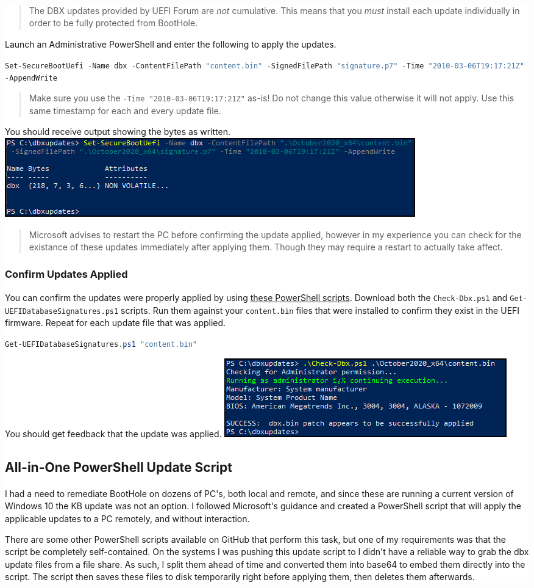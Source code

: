 > The DBX updates provided by UEFI Forum are _not_ cumulative. This means that you _must_ install each update individually in order to be fully protected from BootHole.

Launch an Administrative PowerShell and enter the following to apply the updates.
```powershell
Set-SecureBootUefi -Name dbx -ContentFilePath "content.bin" -SignedFilePath "signature.p7" -Time "2010-03-06T19:17:21Z" -AppendWrite
```

> Make sure  you use the `-Time "2010-03-06T19:17:21Z"` as-is! Do not change this value otherwise it will not apply. Use this same timestamp for each and every update file.

You should receive output showing the bytes as written.
![](/images/posts/2022-03-08-nessus-plugin-139239-remediating-boothole-windows/screenshot-setdbx.png)

> Microsoft advises to restart the PC before confirming the update applied, however in my experience you can check for the existance of these updates immediately after applying them. Though they may require a restart to actually take affect.

### Confirm Updates Applied
You can confirm the updates were properly applied by using [these PowerShell scripts](https://gist.github.com/out0xb2/f8e0bae94214889a89ac67fceb37f8c0). Download both the `Check-Dbx.ps1` and `Get-UEFIDatabaseSignatures.ps1` scripts. Run them against your `content.bin` files that were installed to confirm they exist in the UEFI firmware. Repeat for each update file that was applied.
```powershell
Get-UEFIDatabaseSignatures.ps1 "content.bin"
```
You should get feedback that the update was applied.
![](/images/posts/2022-03-08-nessus-plugin-139239-remediating-boothole-windows/screenshot-checkdbx.png)

## All-in-One PowerShell Update Script
I had a need to remediate BootHole on dozens of PC's, both local and remote, and since these are running a current version of Windows 10 the KB update was not an option. I followed Microsoft's guidance and created a PowerShell script that will apply the applicable updates to a PC remotely, and without interaction.

There are some other PowerShell scripts available on GitHub that perform this task, but one of my requirements was that the script be completely self-contained. On the systems I was pushing this update script to I didn't have a reliable way to grab the dbx update files from a file share. As such, I split them ahead of time and converted them into base64 to embed them directly into the script. The script then saves these files to disk temporarily right before applying them, then deletes them afterwards. 
